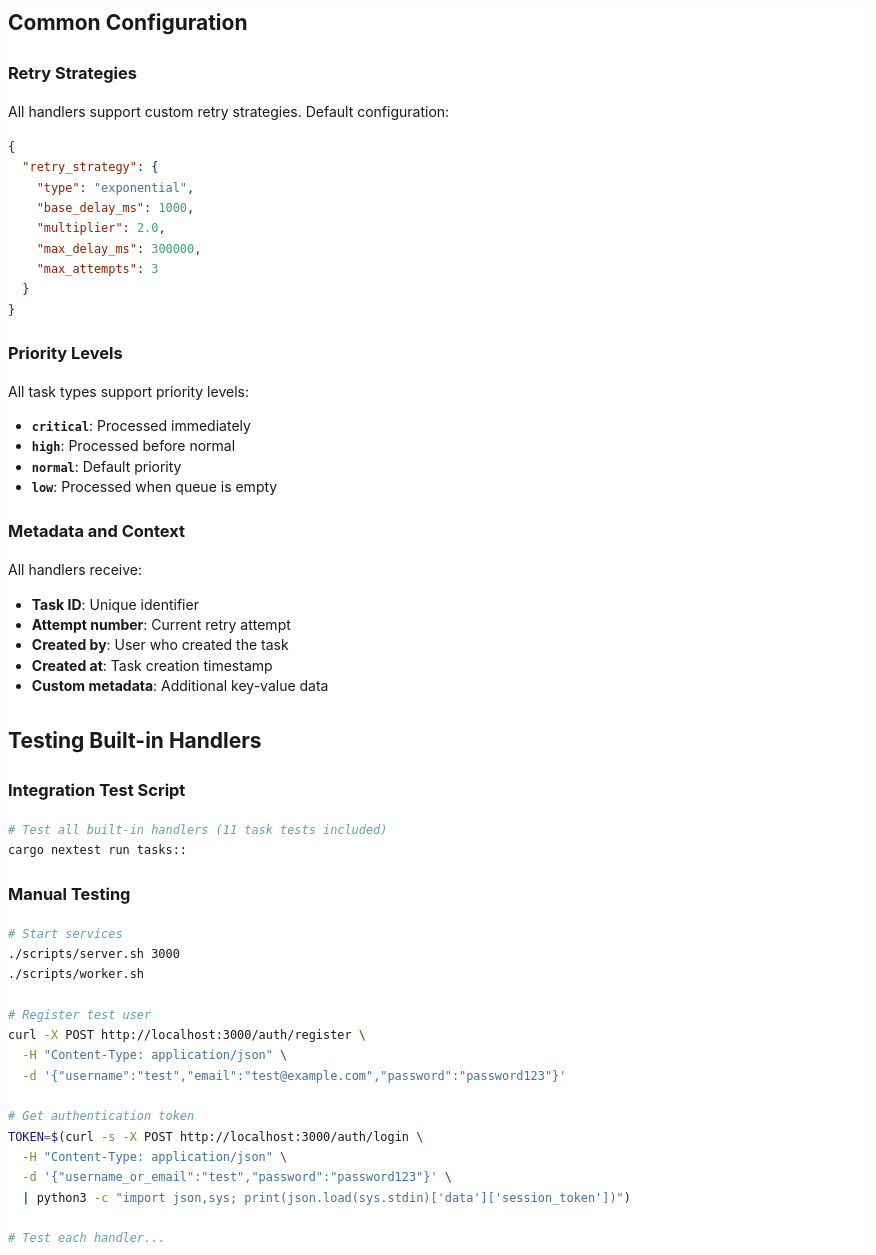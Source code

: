 ## Common Configuration

### Retry Strategies
All handlers support custom retry strategies. Default configuration:

```json
{
  "retry_strategy": {
    "type": "exponential",
    "base_delay_ms": 1000,
    "multiplier": 2.0,
    "max_delay_ms": 300000,
    "max_attempts": 3
  }
}
```

### Priority Levels
All task types support priority levels:
- **`critical`**: Processed immediately
- **`high`**: Processed before normal
- **`normal`**: Default priority
- **`low`**: Processed when queue is empty

### Metadata and Context
All handlers receive:
- **Task ID**: Unique identifier
- **Attempt number**: Current retry attempt
- **Created by**: User who created the task
- **Created at**: Task creation timestamp
- **Custom metadata**: Additional key-value data

## Testing Built-in Handlers

### Integration Test Script
```bash
# Test all built-in handlers (11 task tests included)
cargo nextest run tasks::
```

### Manual Testing
```bash
# Start services
./scripts/server.sh 3000
./scripts/worker.sh

# Register test user
curl -X POST http://localhost:3000/auth/register \
  -H "Content-Type: application/json" \
  -d '{"username":"test","email":"test@example.com","password":"password123"}'

# Get authentication token
TOKEN=$(curl -s -X POST http://localhost:3000/auth/login \
  -H "Content-Type: application/json" \
  -d '{"username_or_email":"test","password":"password123"}' \
  | python3 -c "import json,sys; print(json.load(sys.stdin)['data']['session_token'])")

# Test each handler...
```
